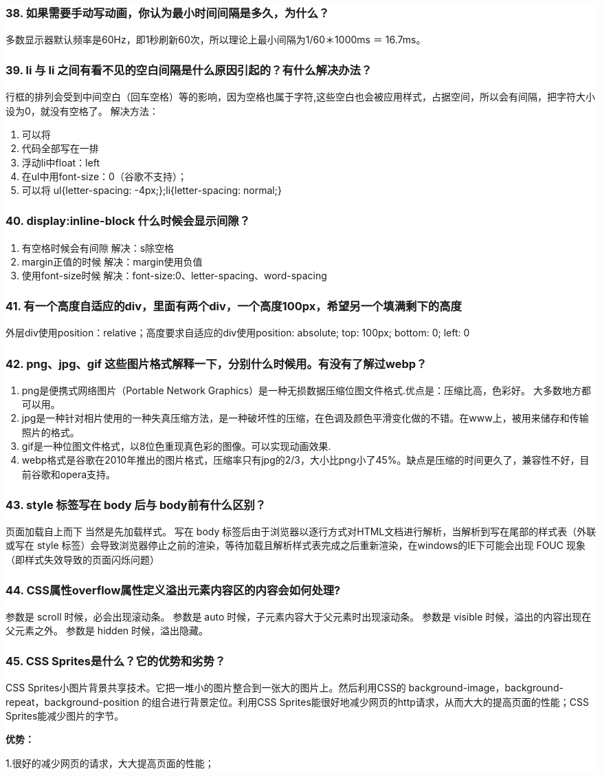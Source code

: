 ### 38. 如果需要手动写动画，你认为最小时间间隔是多久，为什么？

多数显示器默认频率是60Hz，即1秒刷新60次，所以理论上最小间隔为1/60＊1000ms ＝ 16.7ms。



### 39.  li 与 li 之间有看不见的空白间隔是什么原因引起的？有什么解决办法？

行框的排列会受到中间空白（回车空格）等的影响，因为空格也属于字符,这些空白也会被应用样式，占据空间，所以会有间隔，把字符大小设为0，就没有空格了。
解决方法：

1. 可以将<li>代码全部写在一排
2. 浮动li中float：left
3. 在ul中用font-size：0（谷歌不支持）；
4. 可以将 ul{letter-spacing: -4px;};li{letter-spacing: normal;}

### 40. display:inline-block 什么时候会显示间隙？

1. 有空格时候会有间隙 解决：s除空格
2. margin正值的时候 解决：margin使用负值
3. 使用font-size时候 解决：font-size:0、letter-spacing、word-spacing

### 41. 有一个高度自适应的div，里面有两个div，一个高度100px，希望另一个填满剩下的高度

外层div使用position：relative；高度要求自适应的div使用position: absolute; top: 100px; bottom: 0; left: 0

### 42.  png、jpg、gif 这些图片格式解释一下，分别什么时候用。有没有了解过webp？

1. png是便携式网络图片（Portable Network Graphics）是一种无损数据压缩位图文件格式.优点是：压缩比高，色彩好。 大多数地方都可以用。
2. jpg是一种针对相片使用的一种失真压缩方法，是一种破坏性的压缩，在色调及颜色平滑变化做的不错。在www上，被用来储存和传输照片的格式。
3. gif是一种位图文件格式，以8位色重现真色彩的图像。可以实现动画效果.
4. webp格式是谷歌在2010年推出的图片格式，压缩率只有jpg的2/3，大小比png小了45%。缺点是压缩的时间更久了，兼容性不好，目前谷歌和opera支持。

### 43. style 标签写在 body 后与 body前有什么区别？

页面加载自上而下 当然是先加载样式。
写在 body 标签后由于浏览器以逐行方式对HTML文档进行解析，当解析到写在尾部的样式表（外联或写在 style 标签）会导致浏览器停止之前的渲染，等待加载且解析样式表完成之后重新渲染，在windows的IE下可能会出现 FOUC 现象（即样式失效导致的页面闪烁问题）

### 44. CSS属性overflow属性定义溢出元素内容区的内容会如何处理?

参数是 scroll 时候，必会出现滚动条。
参数是 auto 时候，子元素内容大于父元素时出现滚动条。
参数是 visible 时候，溢出的内容出现在父元素之外。
参数是 hidden 时候，溢出隐藏。

### 45. CSS Sprites是什么？它的优势和劣势？

CSS Sprites小图片背景共享技术。它把一堆小的图片整合到一张大的图片上。然后利用CSS的 background-image，background- repeat，background-position 的组合进行背景定位。利用CSS Sprites能很好地减少网页的http请求，从而大大的提高页面的性能；CSS Sprites能减少图片的字节。

**优势：**

1.很好的减少网页的请求，大大提高页面的性能；
